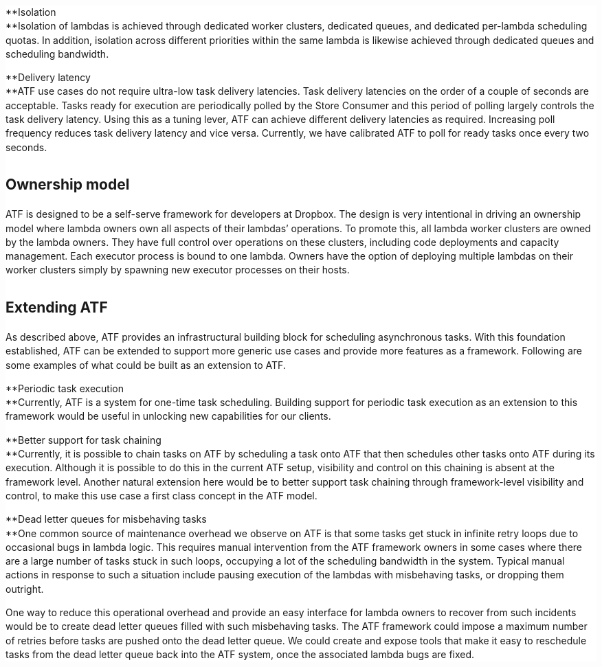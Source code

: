**Isolation  
**Isolation of lambdas is achieved through dedicated worker clusters, dedicated queues, and dedicated per-lambda scheduling quotas. In addition, isolation across different priorities within the same lambda is likewise achieved through dedicated queues and scheduling bandwidth.

**Delivery latency  
**ATF use cases do not require ultra-low task delivery latencies. Task delivery latencies on the order of a couple of seconds are acceptable. Tasks ready for execution are periodically polled by the Store Consumer and this period of polling largely controls the task delivery latency. Using this as a tuning lever, ATF can achieve different delivery latencies as required. Increasing poll frequency reduces task delivery latency and vice versa. Currently, we have calibrated ATF to poll for ready tasks once every two seconds.

## Ownership model

ATF is designed to be a self-serve framework for developers at Dropbox. The design is very intentional in driving an ownership model where lambda owners own all aspects of their lambdas’ operations. To promote this, all lambda worker clusters are owned by the lambda owners. They have full control over operations on these clusters, including code deployments and capacity management. Each executor process is bound to one lambda. Owners have the option of deploying multiple lambdas on their worker clusters simply by spawning new executor processes on their hosts.

## Extending ATF

As described above, ATF provides an infrastructural building block for scheduling asynchronous tasks. With this foundation established, ATF can be extended to support more generic use cases and provide more features as a framework. Following are some examples of what could be built as an extension to ATF. 

**Periodic task execution  
**Currently, ATF is a system for one-time task scheduling. Building support for periodic task execution as an extension to this framework would be useful in unlocking new capabilities for our clients.

**Better support for task chaining  
**Currently, it is possible to chain tasks on ATF by scheduling a task onto ATF that then schedules other tasks onto ATF during its execution. Although it is possible to do this in the current ATF setup, visibility and control on this chaining is absent at the framework level. Another natural extension here would be to better support task chaining through framework-level visibility and control, to make this use case a first class concept in the ATF model.

**Dead letter queues for misbehaving tasks  
**One common source of maintenance overhead we observe on ATF is that some tasks get stuck in infinite retry loops due to occasional bugs in lambda logic. This requires manual intervention from the ATF framework owners in some cases where there are a large number of tasks stuck in such loops, occupying a lot of the scheduling bandwidth in the system. Typical manual actions in response to such a situation include pausing execution of the lambdas with misbehaving tasks, or dropping them outright.

One way to reduce this operational overhead and provide an easy interface for lambda owners to recover from such incidents would be to create dead letter queues filled with such misbehaving tasks. The ATF framework could impose a maximum number of retries before tasks are pushed onto the dead letter queue. We could create and expose tools that make it easy to reschedule tasks from the dead letter queue back into the ATF system, once the associated lambda bugs are fixed.